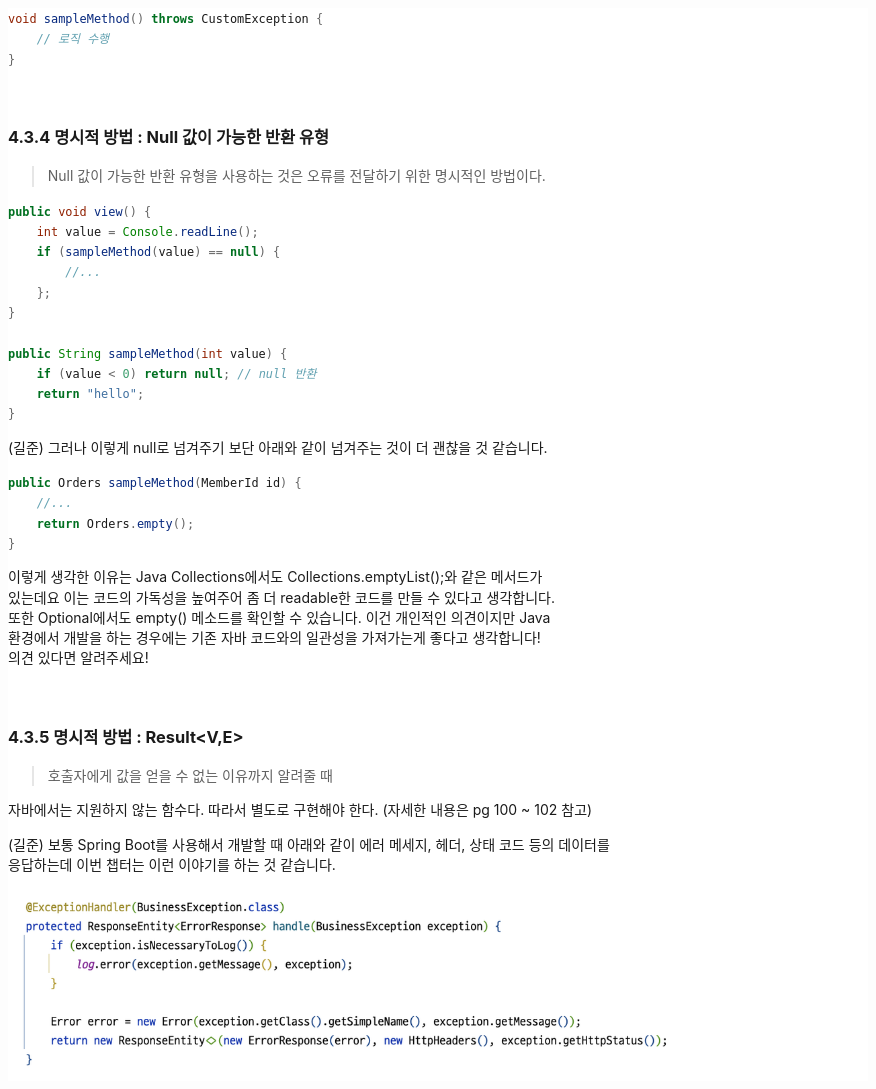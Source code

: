 ```java
void sampleMethod() throws CustomException {
	// 로직 수행
}
```

<br>

### 4.3.4 명시적 방법 : Null 값이 가능한 반환 유형
> Null 값이 가능한 반환 유형을 사용하는 것은 오류를 전달하기 위한 명시적인 방법이다.

```java
public void view() {
	int value = Console.readLine();
	if (sampleMethod(value) == null) {
		//...
	};
}

public String sampleMethod(int value) {
	if (value < 0) return null; // null 반환
	return "hello";
}
```

(길준)
그러나 이렇게 null로 넘겨주기 보단 아래와 같이 넘겨주는 것이 더 괜찮을 것 같습니다.
```java
public Orders sampleMethod(MemberId id) {
    //...
    return Orders.empty(); 
}
```
이렇게 생각한 이유는 Java Collections에서도 Collections.emptyList();와 같은 메서드가<br>
있는데요 이는 코드의 가독성을 높여주어 좀 더 readable한 코드를 만들 수 있다고 생각합니다.<br>
또한 Optional에서도 empty() 메소드를 확인할 수 있습니다. 이건 개인적인 의견이지만 Java <br>
환경에서 개발을 하는 경우에는 기존 자바 코드와의 일관성을 가져가는게 좋다고 생각합니다!<br>
의견 있다면 알려주세요!

<br>

### 4.3.5 명시적 방법 : Result<V,E>
> 호출자에게 값을 얻을 수 없는 이유까지 알려줄 때

자바에서는 지원하지 않는 함수다. 따라서 별도로 구현해야 한다. (자세한 내용은 pg 100 ~ 102 참고)

(길준) 
보통 Spring Boot를 사용해서 개발할 때 아래와 같이 에러 메세지, 헤더, 상태 코드 등의 데이터를<br> 
응답하는데 이번 챕터는 이런 이야기를 하는 것 같습니다.

<img src="static/image/response_message.png" width="80%" height="80%"></img>
